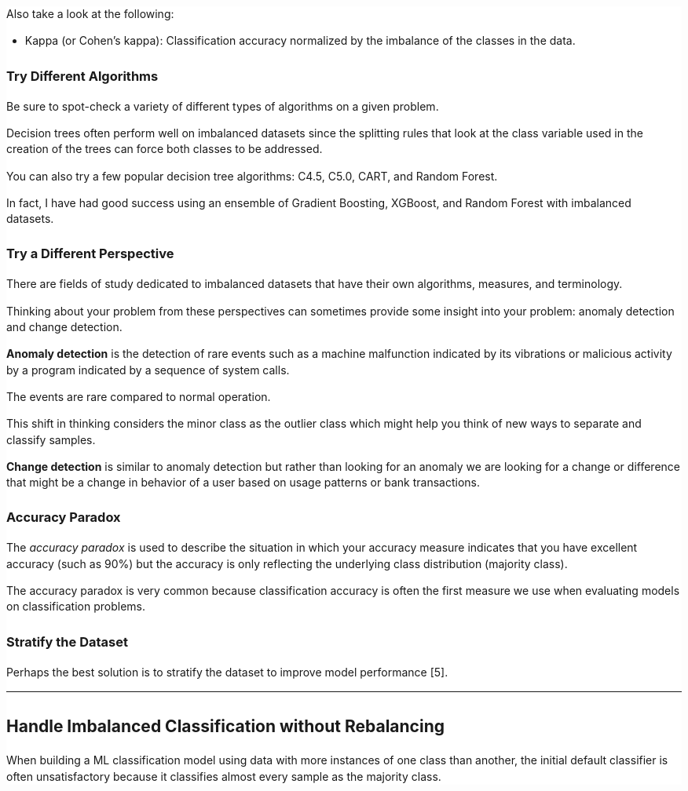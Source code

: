 Also take a look at the following:

- Kappa (or Cohen’s kappa): Classification accuracy normalized by the imbalance of the classes in the data.

### Try Different Algorithms

Be sure to spot-check a variety of different types of algorithms on a given problem.

Decision trees often perform well on imbalanced datasets since the splitting rules that look at the class variable used in the creation of the trees can force both classes to be addressed.

You can also try a few popular decision tree algorithms: C4.5, C5.0, CART, and Random Forest.

In fact, I have had good success using an ensemble of Gradient Boosting, XGBoost, and Random Forest with imbalanced datasets. 

### Try a Different Perspective

There are fields of study dedicated to imbalanced datasets that have their own algorithms, measures, and terminology.

Thinking about your problem from these perspectives can sometimes provide some insight into your problem: anomaly detection and change detection.

**Anomaly detection** is the detection of rare events such as a machine malfunction indicated by its vibrations or malicious activity by a program indicated by a sequence of system calls. 

The events are rare compared to normal operation.

This shift in thinking considers the minor class as the outlier class which might help you think of new ways to separate and classify samples.

**Change detection** is similar to anomaly detection but rather than looking for an anomaly we are looking for a change or difference that might be a change in behavior of a user based on usage patterns or bank transactions.

### Accuracy Paradox

The _accuracy paradox_ is used to describe the situation in which your accuracy measure indicates that you have excellent accuracy (such as 90%) but the accuracy is only reflecting the underlying class distribution (majority class).

The accuracy paradox is very common because classification accuracy is often the first measure we use when evaluating models on classification problems.


### Stratify the Dataset

Perhaps the best solution is to stratify the dataset to improve model performance [5]. 


----------


## Handle Imbalanced Classification without Rebalancing

When building a ML classification model using data with more instances of one class than another, the initial default classifier is often unsatisfactory because it classifies almost every sample as the majority class. 
